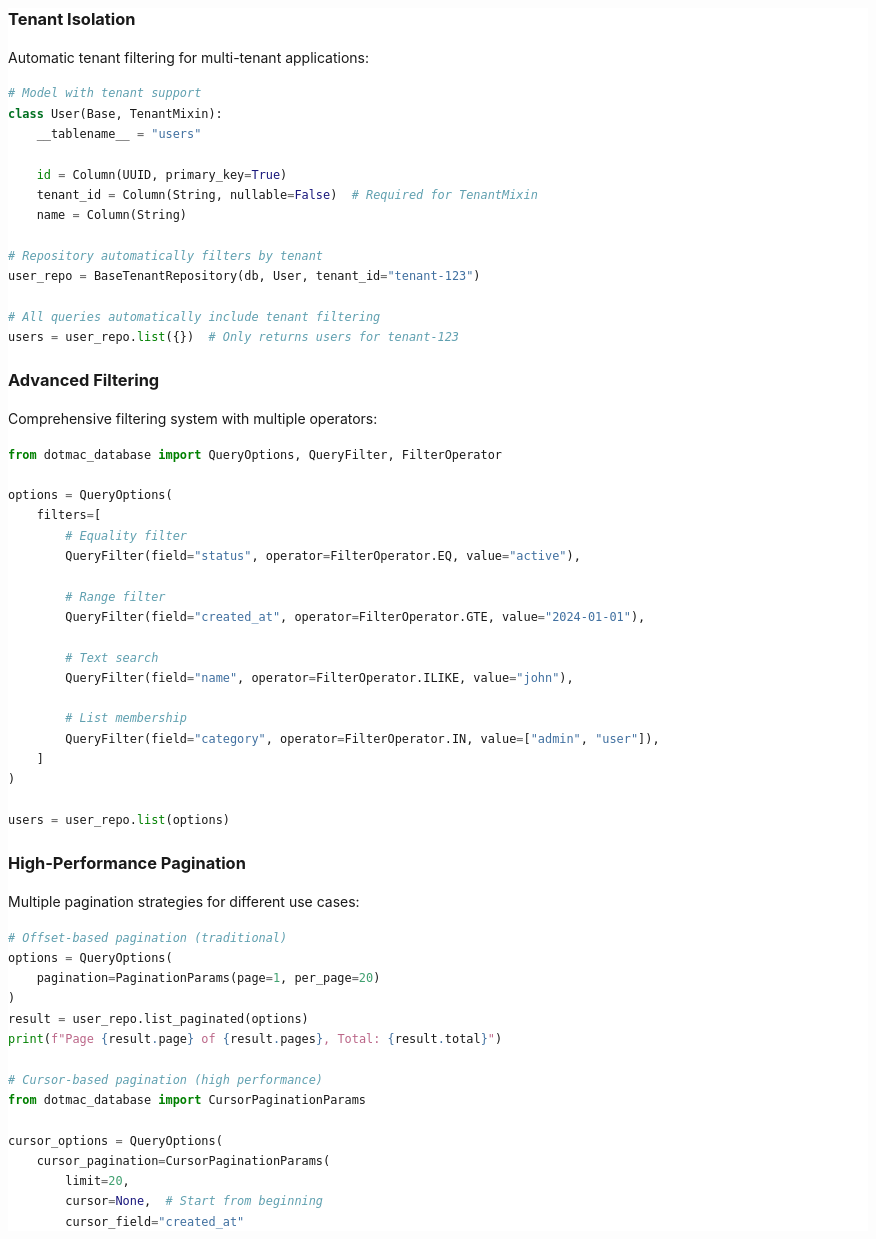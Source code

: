 ### Tenant Isolation

Automatic tenant filtering for multi-tenant applications:

```python
# Model with tenant support
class User(Base, TenantMixin):
    __tablename__ = "users"

    id = Column(UUID, primary_key=True)
    tenant_id = Column(String, nullable=False)  # Required for TenantMixin
    name = Column(String)

# Repository automatically filters by tenant
user_repo = BaseTenantRepository(db, User, tenant_id="tenant-123")

# All queries automatically include tenant filtering
users = user_repo.list({})  # Only returns users for tenant-123
```

### Advanced Filtering

Comprehensive filtering system with multiple operators:

```python
from dotmac_database import QueryOptions, QueryFilter, FilterOperator

options = QueryOptions(
    filters=[
        # Equality filter
        QueryFilter(field="status", operator=FilterOperator.EQ, value="active"),

        # Range filter
        QueryFilter(field="created_at", operator=FilterOperator.GTE, value="2024-01-01"),

        # Text search
        QueryFilter(field="name", operator=FilterOperator.ILIKE, value="john"),

        # List membership
        QueryFilter(field="category", operator=FilterOperator.IN, value=["admin", "user"]),
    ]
)

users = user_repo.list(options)
```

### High-Performance Pagination

Multiple pagination strategies for different use cases:

```python
# Offset-based pagination (traditional)
options = QueryOptions(
    pagination=PaginationParams(page=1, per_page=20)
)
result = user_repo.list_paginated(options)
print(f"Page {result.page} of {result.pages}, Total: {result.total}")

# Cursor-based pagination (high performance)
from dotmac_database import CursorPaginationParams

cursor_options = QueryOptions(
    cursor_pagination=CursorPaginationParams(
        limit=20,
        cursor=None,  # Start from beginning
        cursor_field="created_at"
```